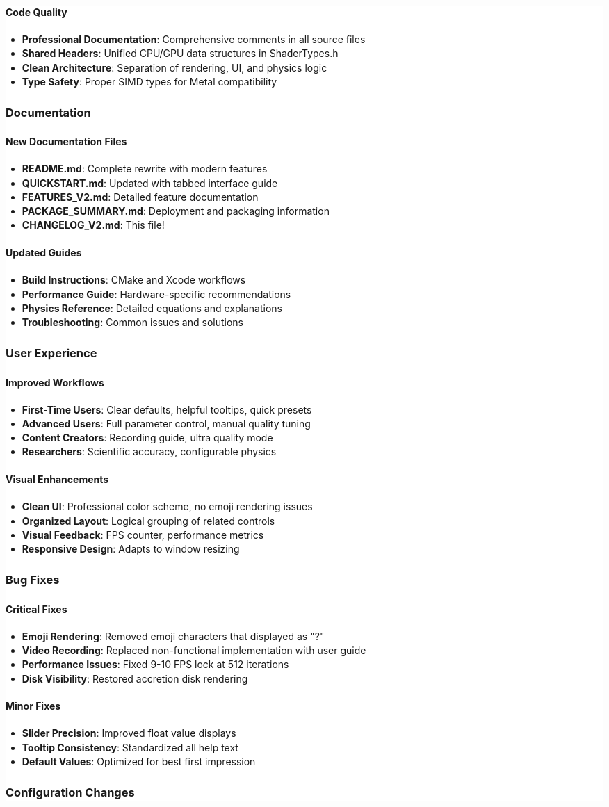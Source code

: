 #### Code Quality
- **Professional Documentation**: Comprehensive comments in all source files
- **Shared Headers**: Unified CPU/GPU data structures in ShaderTypes.h
- **Clean Architecture**: Separation of rendering, UI, and physics logic
- **Type Safety**: Proper SIMD types for Metal compatibility

### Documentation

#### New Documentation Files
- **README.md**: Complete rewrite with modern features
- **QUICKSTART.md**: Updated with tabbed interface guide
- **FEATURES_V2.md**: Detailed feature documentation
- **PACKAGE_SUMMARY.md**: Deployment and packaging information
- **CHANGELOG_V2.md**: This file!

#### Updated Guides
- **Build Instructions**: CMake and Xcode workflows
- **Performance Guide**: Hardware-specific recommendations
- **Physics Reference**: Detailed equations and explanations
- **Troubleshooting**: Common issues and solutions

### User Experience

#### Improved Workflows
- **First-Time Users**: Clear defaults, helpful tooltips, quick presets
- **Advanced Users**: Full parameter control, manual quality tuning
- **Content Creators**: Recording guide, ultra quality mode
- **Researchers**: Scientific accuracy, configurable physics

#### Visual Enhancements
- **Clean UI**: Professional color scheme, no emoji rendering issues
- **Organized Layout**: Logical grouping of related controls
- **Visual Feedback**: FPS counter, performance metrics
- **Responsive Design**: Adapts to window resizing

### Bug Fixes

#### Critical Fixes
- **Emoji Rendering**: Removed emoji characters that displayed as "?"
- **Video Recording**: Replaced non-functional implementation with user guide
- **Performance Issues**: Fixed 9-10 FPS lock at 512 iterations
- **Disk Visibility**: Restored accretion disk rendering

#### Minor Fixes
- **Slider Precision**: Improved float value displays
- **Tooltip Consistency**: Standardized all help text
- **Default Values**: Optimized for best first impression

### Configuration Changes
